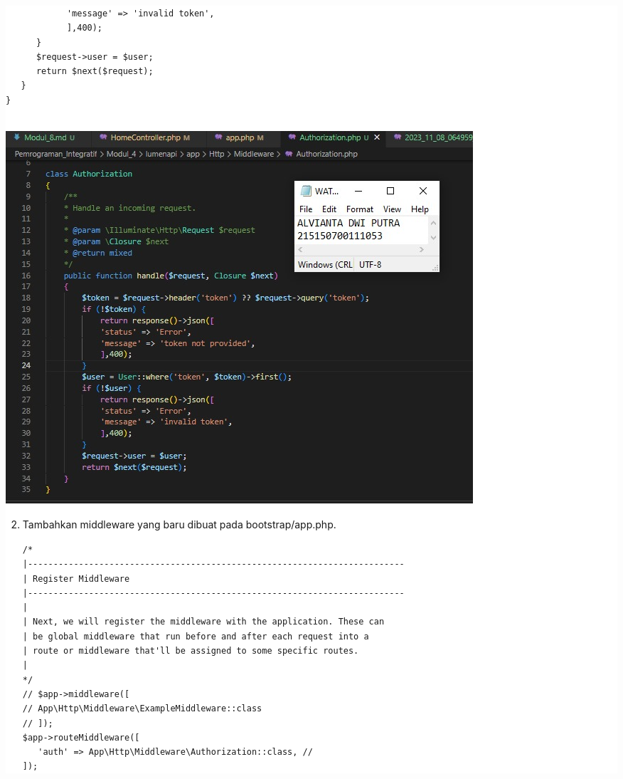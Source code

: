    ```
               'message' => 'invalid token',
               ],400);
         }
         $request->user = $user;
         return $next($request);
      }
   }
   ```

   <br>![Screenshot register](screenshot/14.jpg)
   <br>

2. Tambahkan middleware yang baru dibuat pada bootstrap/app.php.

   ```
   /*
   |--------------------------------------------------------------------------
   | Register Middleware
   |--------------------------------------------------------------------------
   |
   | Next, we will register the middleware with the application. These can
   | be global middleware that run before and after each request into a
   | route or middleware that'll be assigned to some specific routes.
   |
   */
   // $app->middleware([
   // App\Http\Middleware\ExampleMiddleware::class
   // ]);
   $app->routeMiddleware([
      'auth' => App\Http\Middleware\Authorization::class, //
   ]);
   ```
